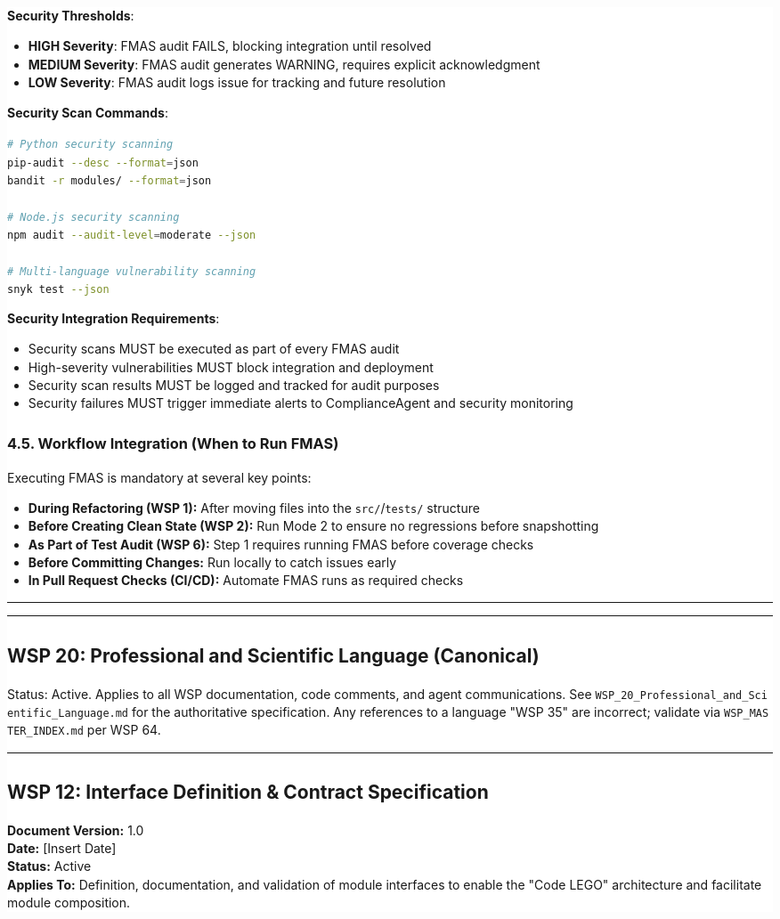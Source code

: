 **Security Thresholds**:
- **HIGH Severity**: FMAS audit FAILS, blocking integration until resolved
- **MEDIUM Severity**: FMAS audit generates WARNING, requires explicit acknowledgment
- **LOW Severity**: FMAS audit logs issue for tracking and future resolution

**Security Scan Commands**:
```bash
# Python security scanning
pip-audit --desc --format=json
bandit -r modules/ --format=json

# Node.js security scanning  
npm audit --audit-level=moderate --json

# Multi-language vulnerability scanning
snyk test --json
```

**Security Integration Requirements**:
- Security scans MUST be executed as part of every FMAS audit
- High-severity vulnerabilities MUST block integration and deployment
- Security scan results MUST be logged and tracked for audit purposes
- Security failures MUST trigger immediate alerts to ComplianceAgent and security monitoring

### 4.5. Workflow Integration (When to Run FMAS)

Executing FMAS is mandatory at several key points:

- **During Refactoring (WSP 1):** After moving files into the `src/`/`tests/` structure
- **Before Creating Clean State (WSP 2):** Run Mode 2 to ensure no regressions before snapshotting
- **As Part of Test Audit (WSP 6):** Step 1 requires running FMAS before coverage checks
- **Before Committing Changes:** Run locally to catch issues early
- **In Pull Request Checks (CI/CD):** Automate FMAS runs as required checks

---

---

## WSP 20: Professional and Scientific Language (Canonical)

Status: Active. Applies to all WSP documentation, code comments, and agent communications. See `WSP_20_Professional_and_Scientific_Language.md` for the authoritative specification. Any references to a language "WSP 35" are incorrect; validate via `WSP_MASTER_INDEX.md` per WSP 64.

---

## WSP 12: Interface Definition & Contract Specification

**Document Version:** 1.0  
**Date:** [Insert Date]  
**Status:** Active  
**Applies To:** Definition, documentation, and validation of module interfaces to enable the "Code LEGO" architecture and facilitate module composition.
